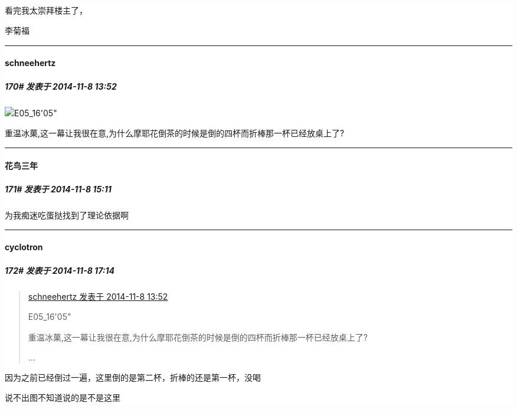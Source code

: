 


看完我太崇拜楼主了，

李菊福







-----

####  schneehertz  
##### 170#       发表于 2014-11-8 13:52



<img src="http://i1.minus.com/ibdNdniePcHeW0.jpg" referrerpolicy="no-referrer">E05_16'05"

重温冰菓,这一幕让我很在意,为什么摩耶花倒茶的时候是倒的四杯而折棒那一杯已经放桌上了?







-----

####  花鸟三年  
##### 171#       发表于 2014-11-8 15:11




为我痴迷吃蛋挞找到了理论依据啊







-----

####  cyclotron  
##### 172#       发表于 2014-11-8 17:14



<blockquote><a href="httphttps://bbs.saraba1st.com/2b/forum.php?mod=redirect&amp;goto=findpost&amp;pid=27160569&amp;ptid=1071500" target="_blank">schneehertz 发表于 2014-11-8 13:52</a>

E05_16'05"

重温冰菓,这一幕让我很在意,为什么摩耶花倒茶的时候是倒的四杯而折棒那一杯已经放桌上了?

 ...</blockquote>
因为之前已经倒过一遍，这里倒的是第二杯，折棒的还是第一杯，没喝

说不出图不知道说的是不是这里




